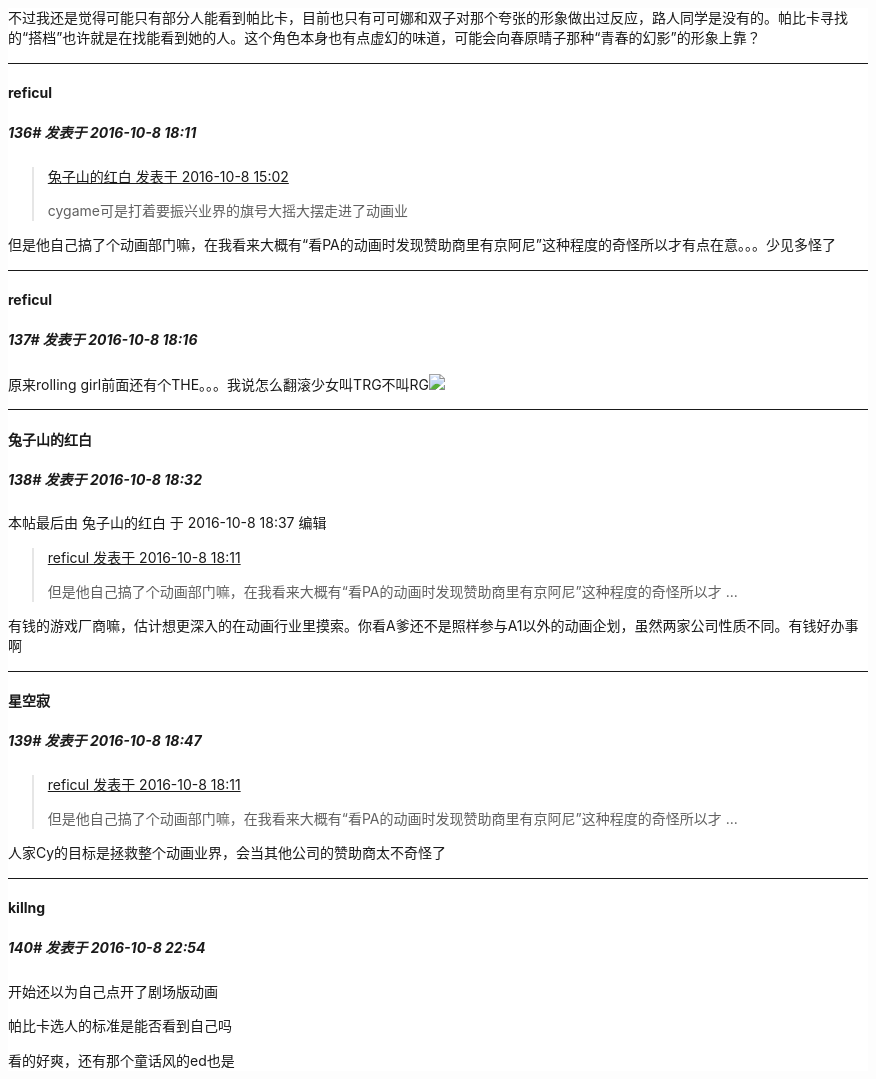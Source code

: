 不过我还是觉得可能只有部分人能看到帕比卡，目前也只有可可娜和双子对那个夸张的形象做出过反应，路人同学是没有的。帕比卡寻找的“搭档”也许就是在找能看到她的人。这个角色本身也有点虚幻的味道，可能会向春原晴子那种“青春的幻影”的形象上靠？

*****

####  reficul  
##### 136#       发表于 2016-10-8 18:11

<blockquote><a href="httphttps://bbs.saraba1st.com/2b/forum.php?mod=redirect&amp;goto=findpost&amp;pid=33801599&amp;ptid=1221128" target="_blank">兔子山的红白 发表于 2016-10-8 15:02</a>

cygame可是打着要振兴业界的旗号大摇大摆走进了动画业</blockquote>
但是他自己搞了个动画部门嘛，在我看来大概有“看PA的动画时发现赞助商里有京阿尼”这种程度的奇怪所以才有点在意。。。少见多怪了

*****

####  reficul  
##### 137#       发表于 2016-10-8 18:16

原来rolling girl前面还有个THE。。。我说怎么翻滚少女叫TRG不叫RG<img src="https://static.saraba1st.com/image/smiley/face/185.gif" referrerpolicy="no-referrer">

*****

####  兔子山的红白  
##### 138#       发表于 2016-10-8 18:32

 本帖最后由 兔子山的红白 于 2016-10-8 18:37 编辑 
<blockquote><a href="httphttps://bbs.saraba1st.com/2b/forum.php?mod=redirect&amp;goto=findpost&amp;pid=33803363&amp;ptid=1221128" target="_blank">reficul 发表于 2016-10-8 18:11</a>

但是他自己搞了个动画部门嘛，在我看来大概有“看PA的动画时发现赞助商里有京阿尼”这种程度的奇怪所以才 ...</blockquote>
有钱的游戏厂商嘛，估计想更深入的在动画行业里摸索。你看A爹还不是照样参与A1以外的动画企划，虽然两家公司性质不同。有钱好办事啊

*****

####  星空寂  
##### 139#       发表于 2016-10-8 18:47

<blockquote><a href="httphttps://bbs.saraba1st.com/2b/forum.php?mod=redirect&amp;goto=findpost&amp;pid=33803363&amp;ptid=1221128" target="_blank">reficul 发表于 2016-10-8 18:11</a>

但是他自己搞了个动画部门嘛，在我看来大概有“看PA的动画时发现赞助商里有京阿尼”这种程度的奇怪所以才 ...</blockquote>
人家Cy的目标是拯救整个动画业界，会当其他公司的赞助商太不奇怪了

*****

####  killng  
##### 140#       发表于 2016-10-8 22:54

开始还以为自己点开了剧场版动画

帕比卡选人的标准是能否看到自己吗

看的好爽，还有那个童话风的ed也是
